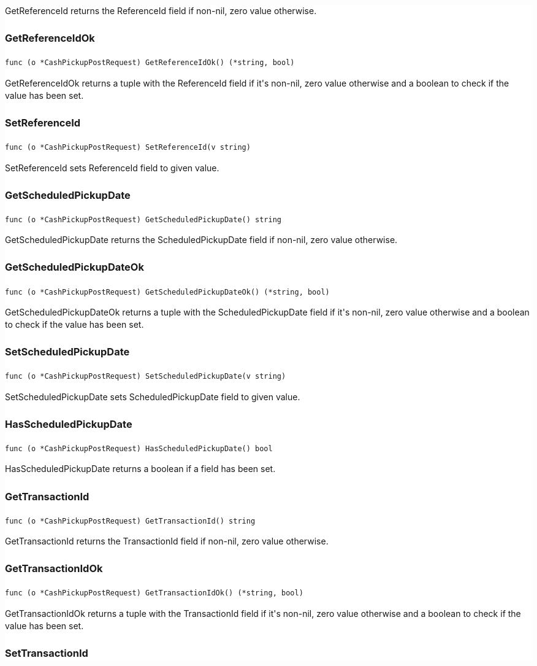 GetReferenceId returns the ReferenceId field if non-nil, zero value otherwise.

### GetReferenceIdOk

`func (o *CashPickupPostRequest) GetReferenceIdOk() (*string, bool)`

GetReferenceIdOk returns a tuple with the ReferenceId field if it's non-nil, zero value otherwise
and a boolean to check if the value has been set.

### SetReferenceId

`func (o *CashPickupPostRequest) SetReferenceId(v string)`

SetReferenceId sets ReferenceId field to given value.


### GetScheduledPickupDate

`func (o *CashPickupPostRequest) GetScheduledPickupDate() string`

GetScheduledPickupDate returns the ScheduledPickupDate field if non-nil, zero value otherwise.

### GetScheduledPickupDateOk

`func (o *CashPickupPostRequest) GetScheduledPickupDateOk() (*string, bool)`

GetScheduledPickupDateOk returns a tuple with the ScheduledPickupDate field if it's non-nil, zero value otherwise
and a boolean to check if the value has been set.

### SetScheduledPickupDate

`func (o *CashPickupPostRequest) SetScheduledPickupDate(v string)`

SetScheduledPickupDate sets ScheduledPickupDate field to given value.

### HasScheduledPickupDate

`func (o *CashPickupPostRequest) HasScheduledPickupDate() bool`

HasScheduledPickupDate returns a boolean if a field has been set.

### GetTransactionId

`func (o *CashPickupPostRequest) GetTransactionId() string`

GetTransactionId returns the TransactionId field if non-nil, zero value otherwise.

### GetTransactionIdOk

`func (o *CashPickupPostRequest) GetTransactionIdOk() (*string, bool)`

GetTransactionIdOk returns a tuple with the TransactionId field if it's non-nil, zero value otherwise
and a boolean to check if the value has been set.

### SetTransactionId
